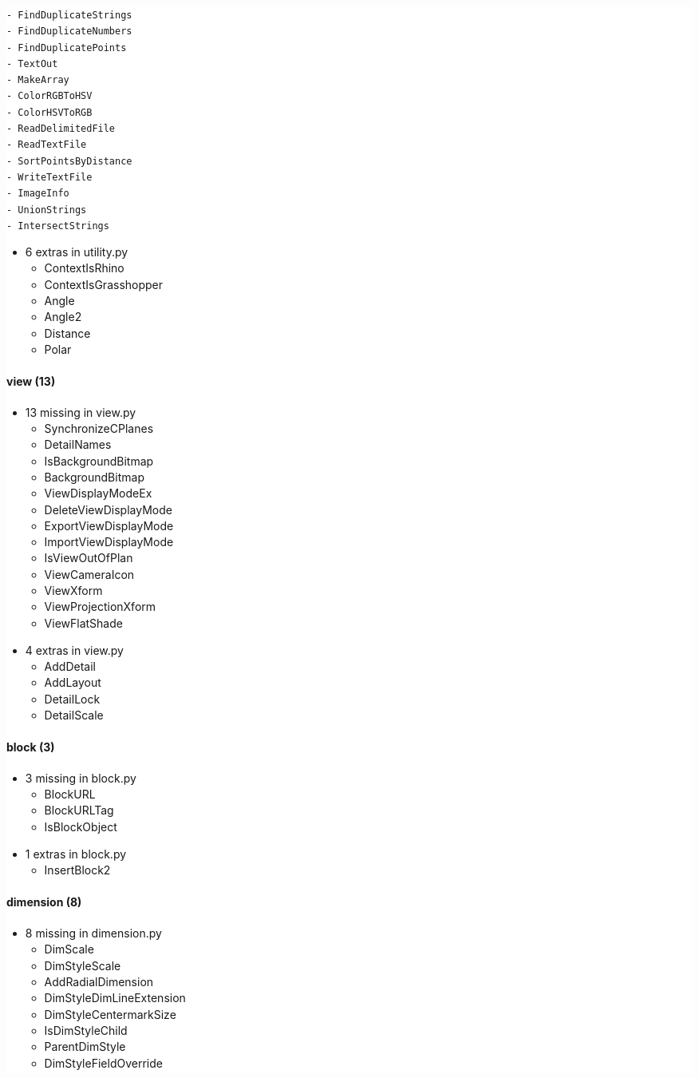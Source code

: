     - FindDuplicateStrings
    - FindDuplicateNumbers
    - FindDuplicatePoints
    - TextOut
    - MakeArray
    - ColorRGBToHSV
    - ColorHSVToRGB
    - ReadDelimitedFile
    - ReadTextFile
    - SortPointsByDistance
    - WriteTextFile
    - ImageInfo
    - UnionStrings
    - IntersectStrings
  + 6 extras in utility.py
    + ContextIsRhino
    + ContextIsGrasshopper
    + Angle
    + Angle2
    + Distance
    + Polar

#### view (13)
  - 13 missing in view.py
    - SynchronizeCPlanes
    - DetailNames
    - IsBackgroundBitmap
    - BackgroundBitmap
    - ViewDisplayModeEx
    - DeleteViewDisplayMode
    - ExportViewDisplayMode
    - ImportViewDisplayMode
    - IsViewOutOfPlan
    - ViewCameraIcon
    - ViewXform
    - ViewProjectionXform
    - ViewFlatShade
  + 4 extras in view.py
    + AddDetail
    + AddLayout
    + DetailLock
    + DetailScale

#### block (3)
  - 3 missing in block.py
    - BlockURL
    - BlockURLTag
    - IsBlockObject
  + 1 extras in block.py
    + InsertBlock2

#### dimension (8)
  - 8 missing in dimension.py
    - DimScale
    - DimStyleScale
    - AddRadialDimension
    - DimStyleDimLineExtension
    - DimStyleCentermarkSize
    - IsDimStyleChild
    - ParentDimStyle
    - DimStyleFieldOverride
